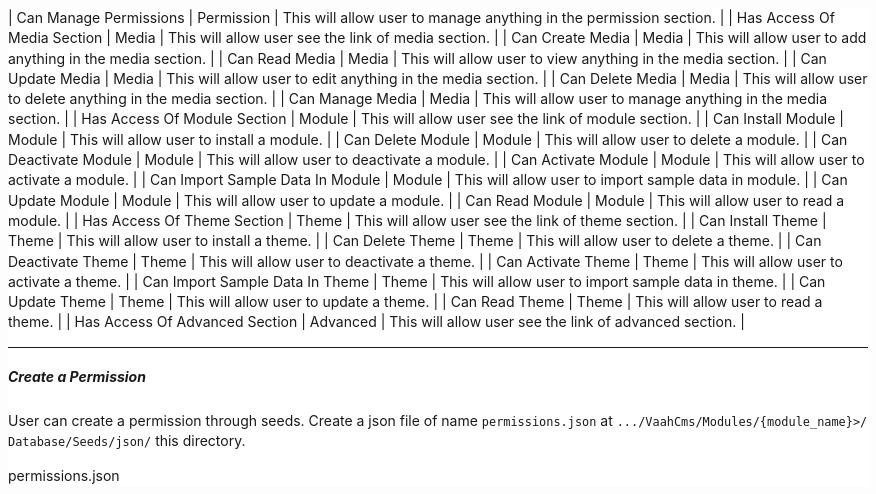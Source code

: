| Can Manage Permissions                | Permission   | This will allow user to manage anything in the permission section. |
| Has Access Of Media Section           | Media        | This will allow user see the link of media section.          |
| Can Create Media                      | Media        | This will allow user to add anything in the media section.   |
| Can Read Media                        | Media        | This will allow user to view anything in the media section.  |
| Can Update Media                      | Media        | This will allow user to edit anything in the media section.  |
| Can Delete Media                      | Media        | This will allow user to delete anything in the media section. |
| Can Manage Media                      | Media        | This will allow user to manage anything in the media section. |
| Has Access Of Module Section          | Module       | This will allow user see the link of module section.         |
| Can Install Module                    | Module       | This will allow user to install a module.                    |
| Can Delete Module                     | Module       | This will allow user to delete a module.                     |
| Can Deactivate Module                 | Module       | This will allow user to deactivate a module.                 |
| Can Activate Module                   | Module       | This will allow user to activate a module.                   |
| Can Import Sample Data In Module      | Module       | This will allow user to import sample data in module.        |
| Can Update Module                     | Module       | This will allow user to update a module.                     |
| Can Read Module                       | Module       | This will allow user to read a module.                       |
| Has Access Of Theme Section           | Theme        | This will allow user see the link of theme section.          |
| Can Install Theme                     | Theme        | This will allow user to install a theme.                     |
| Can Delete Theme                      | Theme        | This will allow user to delete a theme.                      |
| Can Deactivate Theme                  | Theme        | This will allow user to deactivate a theme.                  |
| Can Activate Theme                    | Theme        | This will allow user to activate a theme.                    |
| Can Import Sample Data In Theme       | Theme        | This will allow user to import sample data in theme.         |
| Can Update Theme                      | Theme        | This will allow user to update a theme.                      |
| Can Read Theme                        | Theme        | This will allow user to read a theme.                        |
| Has Access Of Advanced Section        | Advanced     | This will allow user see the link of advanced section.       |

------



##### Create a Permission

User can create a permission through seeds. Create a json file of name `permissions.json` at `.../VaahCms/Modules/{module_name}>/Database/Seeds/json/` this directory.



permissions.json
